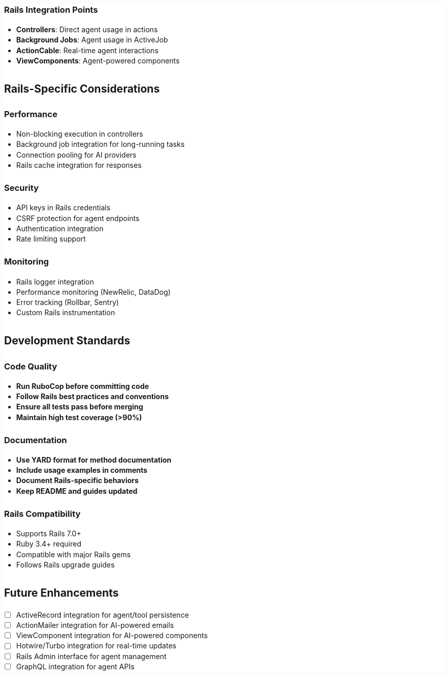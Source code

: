 ### Rails Integration Points
- **Controllers**: Direct agent usage in actions
- **Background Jobs**: Agent usage in ActiveJob
- **ActionCable**: Real-time agent interactions
- **ViewComponents**: Agent-powered components

## Rails-Specific Considerations

### Performance
- Non-blocking execution in controllers
- Background job integration for long-running tasks
- Connection pooling for AI providers
- Rails cache integration for responses

### Security
- API keys in Rails credentials
- CSRF protection for agent endpoints
- Authentication integration
- Rate limiting support

### Monitoring
- Rails logger integration
- Performance monitoring (NewRelic, DataDog)
- Error tracking (Rollbar, Sentry)
- Custom Rails instrumentation

## Development Standards

### Code Quality
- **Run RuboCop before committing code**
- **Follow Rails best practices and conventions**
- **Ensure all tests pass before merging**
- **Maintain high test coverage (>90%)**

### Documentation
- **Use YARD format for method documentation**
- **Include usage examples in comments**
- **Document Rails-specific behaviors**
- **Keep README and guides updated**

### Rails Compatibility
- Supports Rails 7.0+
- Ruby 3.4+ required
- Compatible with major Rails gems
- Follows Rails upgrade guides

## Future Enhancements
- [ ] ActiveRecord integration for agent/tool persistence
- [ ] ActionMailer integration for AI-powered emails
- [ ] ViewComponent integration for AI-powered components
- [ ] Hotwire/Turbo integration for real-time updates
- [ ] Rails Admin interface for agent management
- [ ] GraphQL integration for agent APIs
